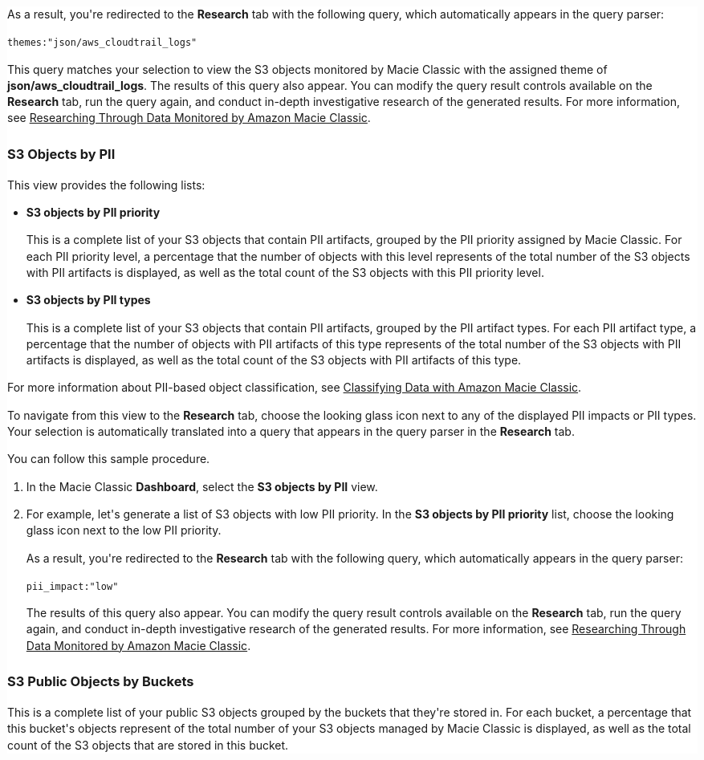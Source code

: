    As a result, you're redirected to the **Research** tab with the following query, which automatically appears in the query parser:

   `themes:"json/aws_cloudtrail_logs" `

   This query matches your selection to view the S3 objects monitored by Macie Classic with the assigned theme of **json/aws\_cloudtrail\_logs**\. The results of this query also appear\. You can modify the query result controls available on the **Research** tab, run the query again, and conduct in\-depth investigative research of the generated results\. For more information, see [Researching Through Data Monitored by Amazon Macie Classic](macie-research.md)\.

### S3 Objects by PII<a name="s3objectspii"></a>

This view provides the following lists:
+ **S3 objects by PII priority**

  This is a complete list of your S3 objects that contain PII artifacts, grouped by the PII priority assigned by Macie Classic\. For each PII priority level, a percentage that the number of objects with this level represents of the total number of the S3 objects with PII artifacts is displayed, as well as the total count of the S3 objects with this PII priority level\.
+ **S3 objects by PII types**

  This is a complete list of your S3 objects that contain PII artifacts, grouped by the PII artifact types\. For each PII artifact type, a percentage that the number of objects with PII artifacts of this type represents of the total number of the S3 objects with PII artifacts is displayed, as well as the total count of the S3 objects with PII artifacts of this type\.

For more information about PII\-based object classification, see [Classifying Data with Amazon Macie Classic](macie-classify-data.md)\.

To navigate from this view to the **Research** tab, choose the looking glass icon next to any of the displayed PII impacts or PII types\. Your selection is automatically translated into a query that appears in the query parser in the **Research** tab\. 

You can follow this sample procedure\.<a name="d3"></a>

1. In the Macie Classic **Dashboard**, select the **S3 objects by PII** view\.

1. For example, let's generate a list of S3 objects with low PII priority\. In the **S3 objects by PII priority** list, choose the looking glass icon next to the low PII priority\.

   As a result, you're redirected to the **Research** tab with the following query, which automatically appears in the query parser:

   `pii_impact:"low" `

   The results of this query also appear\. You can modify the query result controls available on the **Research** tab, run the query again, and conduct in\-depth investigative research of the generated results\. For more information, see [Researching Through Data Monitored by Amazon Macie Classic](macie-research.md)\.

### S3 Public Objects by Buckets<a name="s3objectsbuckets"></a>

This is a complete list of your public S3 objects grouped by the buckets that they're stored in\. For each bucket, a percentage that this bucket's objects represent of the total number of your S3 objects managed by Macie Classic is displayed, as well as the total count of the S3 objects that are stored in this bucket\.
